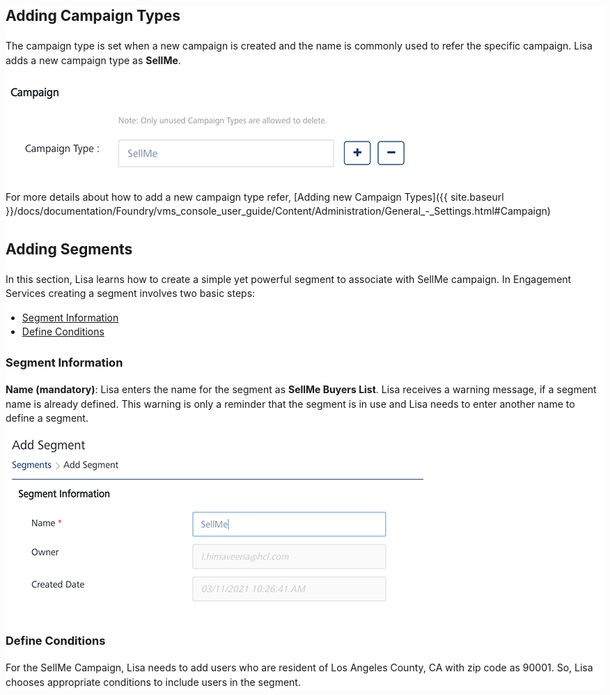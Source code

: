 Adding Campaign Types
---------------------

The campaign type is set when a new campaign is created and the name is commonly used to refer the specific campaign. Lisa adds a new campaign type as **SellMe**.

![](../Resources/Images/scenarios/amazon_23_620x111.png)

For more details about how to add a new campaign type refer, [Adding new Campaign Types]({{ site.baseurl }}/docs/documentation/Foundry/vms_console_user_guide/Content/Administration/General_-_Settings.html#Campaign)

Adding Segments
---------------

In this section, Lisa learns how to create a simple yet powerful segment to associate with SellMe campaign. In Engagement Services creating a segment involves two basic steps:

*   [Segment Information](#segment-information)
*   [Define Conditions](#define-conditions)

### Segment Information

**Name (mandatory)**: Lisa enters the name for the segment as **SellMe Buyers List**. Lisa receives a warning message, if a segment name is already defined. This warning is only a reminder that the segment is in use and Lisa needs to enter another name to define a segment.

![](../Resources/Images/scenarios/amazon_2_482x167.png)

### Define Conditions

For the SellMe Campaign, Lisa needs to add users who are resident of Los Angeles County, CA with zip code as 90001. So, Lisa chooses appropriate conditions to include users in the segment.
